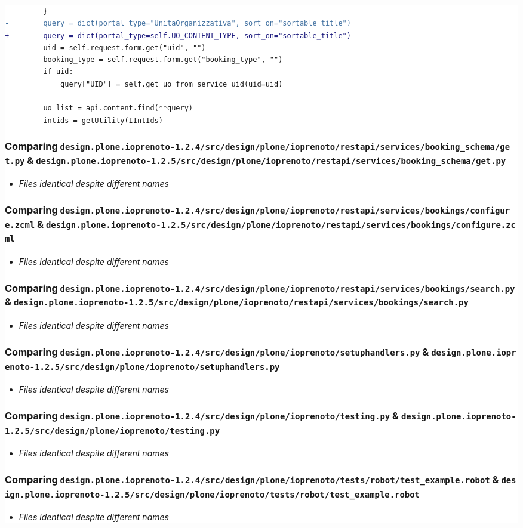 ```diff
         }
-        query = dict(portal_type="UnitaOrganizzativa", sort_on="sortable_title")
+        query = dict(portal_type=self.UO_CONTENT_TYPE, sort_on="sortable_title")
         uid = self.request.form.get("uid", "")
         booking_type = self.request.form.get("booking_type", "")
         if uid:
             query["UID"] = self.get_uo_from_service_uid(uid=uid)
 
         uo_list = api.content.find(**query)
         intids = getUtility(IIntIds)
```

### Comparing `design.plone.ioprenoto-1.2.4/src/design/plone/ioprenoto/restapi/services/booking_schema/get.py` & `design.plone.ioprenoto-1.2.5/src/design/plone/ioprenoto/restapi/services/booking_schema/get.py`

 * *Files identical despite different names*

### Comparing `design.plone.ioprenoto-1.2.4/src/design/plone/ioprenoto/restapi/services/bookings/configure.zcml` & `design.plone.ioprenoto-1.2.5/src/design/plone/ioprenoto/restapi/services/bookings/configure.zcml`

 * *Files identical despite different names*

### Comparing `design.plone.ioprenoto-1.2.4/src/design/plone/ioprenoto/restapi/services/bookings/search.py` & `design.plone.ioprenoto-1.2.5/src/design/plone/ioprenoto/restapi/services/bookings/search.py`

 * *Files identical despite different names*

### Comparing `design.plone.ioprenoto-1.2.4/src/design/plone/ioprenoto/setuphandlers.py` & `design.plone.ioprenoto-1.2.5/src/design/plone/ioprenoto/setuphandlers.py`

 * *Files identical despite different names*

### Comparing `design.plone.ioprenoto-1.2.4/src/design/plone/ioprenoto/testing.py` & `design.plone.ioprenoto-1.2.5/src/design/plone/ioprenoto/testing.py`

 * *Files identical despite different names*

### Comparing `design.plone.ioprenoto-1.2.4/src/design/plone/ioprenoto/tests/robot/test_example.robot` & `design.plone.ioprenoto-1.2.5/src/design/plone/ioprenoto/tests/robot/test_example.robot`

 * *Files identical despite different names*
